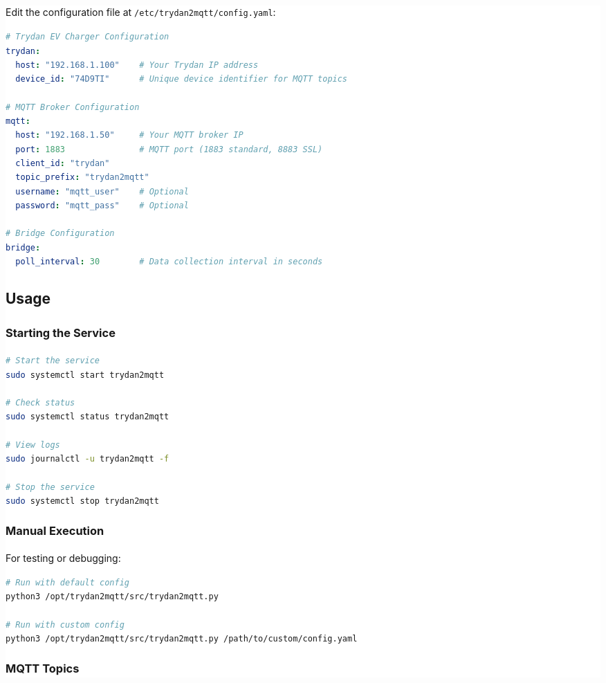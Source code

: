 Edit the configuration file at `/etc/trydan2mqtt/config.yaml`:

```yaml
# Trydan EV Charger Configuration
trydan:
  host: "192.168.1.100"    # Your Trydan IP address
  device_id: "74D9TI"      # Unique device identifier for MQTT topics

# MQTT Broker Configuration
mqtt:
  host: "192.168.1.50"     # Your MQTT broker IP
  port: 1883               # MQTT port (1883 standard, 8883 SSL)
  client_id: "trydan"
  topic_prefix: "trydan2mqtt"
  username: "mqtt_user"    # Optional
  password: "mqtt_pass"    # Optional

# Bridge Configuration
bridge:
  poll_interval: 30        # Data collection interval in seconds
```

## Usage

### Starting the Service

```bash
# Start the service
sudo systemctl start trydan2mqtt

# Check status
sudo systemctl status trydan2mqtt

# View logs
sudo journalctl -u trydan2mqtt -f

# Stop the service
sudo systemctl stop trydan2mqtt
```

### Manual Execution

For testing or debugging:

```bash
# Run with default config
python3 /opt/trydan2mqtt/src/trydan2mqtt.py

# Run with custom config
python3 /opt/trydan2mqtt/src/trydan2mqtt.py /path/to/custom/config.yaml
```

### MQTT Topics
